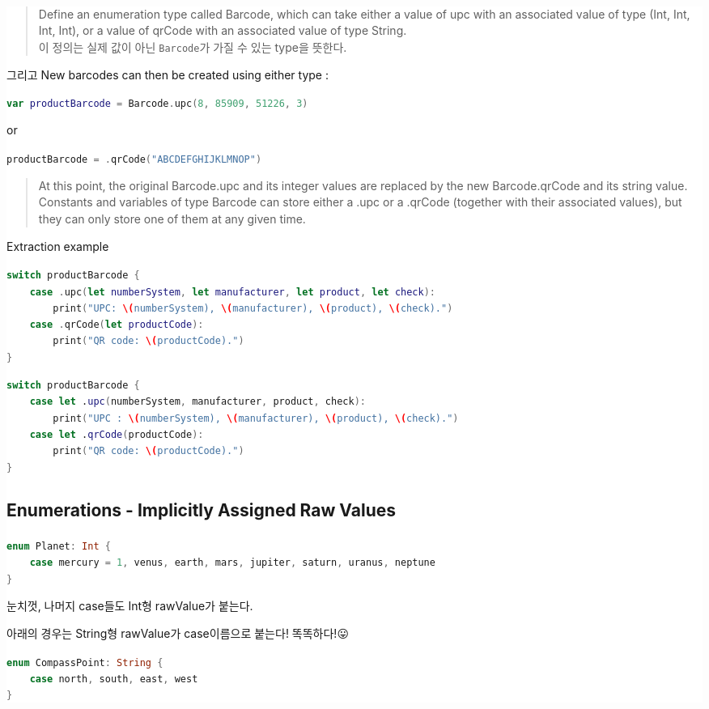 > Define an enumeration type called Barcode, which can take either a value of upc with an associated value of type (Int, Int, Int, Int), or a value of qrCode with an associated value of type String.     
이 정의는 실제 값이 아닌 `Barcode`가 가질 수 있는 type을 뜻한다.


그리고 New barcodes can then be created using either type :

```swift
var productBarcode = Barcode.upc(8, 85909, 51226, 3)
```

or

```swift
productBarcode = .qrCode("ABCDEFGHIJKLMNOP")
```

> At this point, the original Barcode.upc and its integer values are replaced by the new Barcode.qrCode and its string value. Constants and variables of type Barcode can store either a .upc or a .qrCode (together with their associated values), but they can only store one of them at any given time.


Extraction example

```swift
switch productBarcode {
    case .upc(let numberSystem, let manufacturer, let product, let check):
        print("UPC: \(numberSystem), \(manufacturer), \(product), \(check).")
    case .qrCode(let productCode):
        print("QR code: \(productCode).")
}
```

```swift
switch productBarcode {
    case let .upc(numberSystem, manufacturer, product, check):
        print("UPC : \(numberSystem), \(manufacturer), \(product), \(check).")
    case let .qrCode(productCode):
        print("QR code: \(productCode).")
}
```



## Enumerations - Implicitly Assigned Raw Values

```swift
enum Planet: Int {
    case mercury = 1, venus, earth, mars, jupiter, saturn, uranus, neptune
}
```
 눈치껏, 나머지 case들도 Int형 rawValue가 붙는다.

아래의 경우는 String형 rawValue가 case이름으로 붙는다! 똑똑하다!😛
```swift
enum CompassPoint: String {
    case north, south, east, west
}
```
